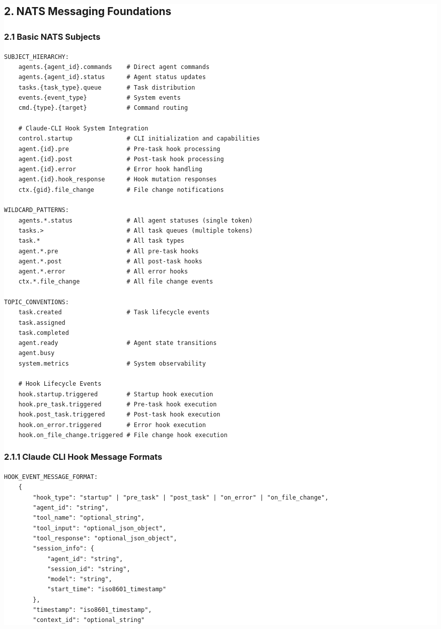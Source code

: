 ## 2. NATS Messaging Foundations

### 2.1 Basic NATS Subjects

```pseudocode
SUBJECT_HIERARCHY:
    agents.{agent_id}.commands    # Direct agent commands
    agents.{agent_id}.status      # Agent status updates
    tasks.{task_type}.queue       # Task distribution
    events.{event_type}           # System events
    cmd.{type}.{target}           # Command routing

    # Claude-CLI Hook System Integration
    control.startup               # CLI initialization and capabilities
    agent.{id}.pre                # Pre-task hook processing
    agent.{id}.post               # Post-task hook processing
    agent.{id}.error              # Error hook handling
    agent.{id}.hook_response      # Hook mutation responses
    ctx.{gid}.file_change         # File change notifications

WILDCARD_PATTERNS:
    agents.*.status               # All agent statuses (single token)
    tasks.>                       # All task queues (multiple tokens)
    task.*                        # All task types
    agent.*.pre                   # All pre-task hooks
    agent.*.post                  # All post-task hooks
    agent.*.error                 # All error hooks
    ctx.*.file_change             # All file change events

TOPIC_CONVENTIONS:
    task.created                  # Task lifecycle events
    task.assigned
    task.completed
    agent.ready                   # Agent state transitions
    agent.busy
    system.metrics                # System observability

    # Hook Lifecycle Events
    hook.startup.triggered        # Startup hook execution
    hook.pre_task.triggered       # Pre-task hook execution
    hook.post_task.triggered      # Post-task hook execution
    hook.on_error.triggered       # Error hook execution
    hook.on_file_change.triggered # File change hook execution
```

### 2.1.1 Claude CLI Hook Message Formats

```pseudocode
HOOK_EVENT_MESSAGE_FORMAT:
    {
        "hook_type": "startup" | "pre_task" | "post_task" | "on_error" | "on_file_change",
        "agent_id": "string",
        "tool_name": "optional_string",
        "tool_input": "optional_json_object",
        "tool_response": "optional_json_object",
        "session_info": {
            "agent_id": "string",
            "session_id": "string",
            "model": "string",
            "start_time": "iso8601_timestamp"
        },
        "timestamp": "iso8601_timestamp",
        "context_id": "optional_string"
```